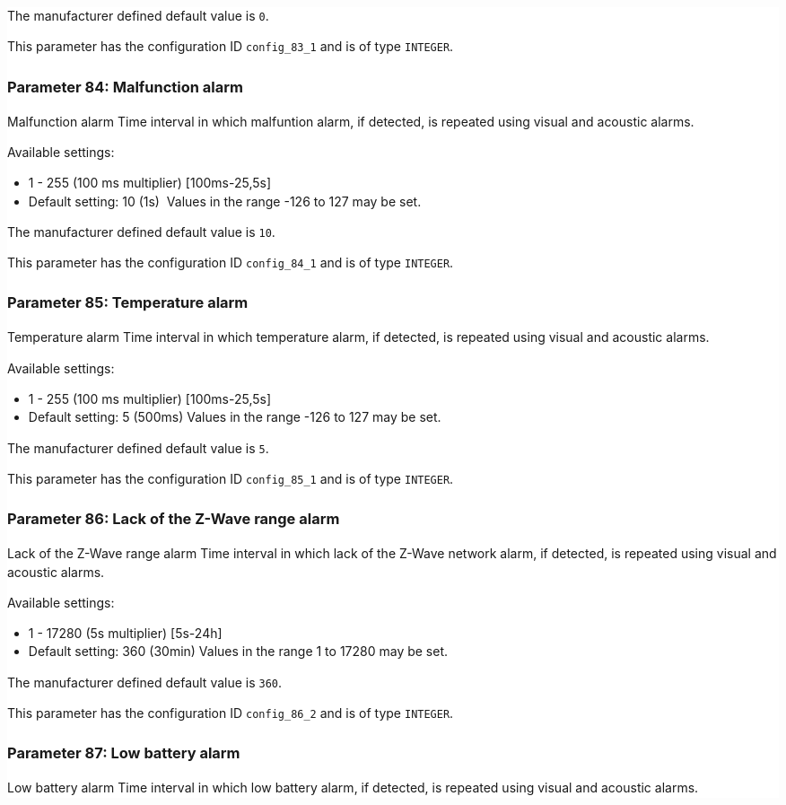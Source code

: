 The manufacturer defined default value is ```0```.

This parameter has the configuration ID ```config_83_1``` and is of type ```INTEGER```.


### Parameter 84: Malfunction alarm

Malfunction alarm
Time interval in which malfuntion alarm, if detected, is repeated using visual and acoustic alarms.

Available settings:

  * 1 - 255 (100 ms multiplier) [100ms-25,5s]
  * Default setting: 10 (1s) 
Values in the range -126 to 127 may be set.

The manufacturer defined default value is ```10```.

This parameter has the configuration ID ```config_84_1``` and is of type ```INTEGER```.


### Parameter 85: Temperature alarm

Temperature alarm
Time interval in which temperature alarm, if detected, is repeated using visual and acoustic alarms.

Available settings:

  * 1 - 255 (100 ms multiplier) [100ms-25,5s]
  * Default setting: 5 (500ms)
Values in the range -126 to 127 may be set.

The manufacturer defined default value is ```5```.

This parameter has the configuration ID ```config_85_1``` and is of type ```INTEGER```.


### Parameter 86: Lack of the Z-Wave range alarm

Lack of the Z-Wave range alarm
Time interval in which lack of the Z-Wave network alarm, if detected, is repeated using visual and acoustic alarms.

Available settings:

  * 1 - 17280 (5s multiplier) [5s-24h]
  * Default setting: 360 (30min)
Values in the range 1 to 17280 may be set.

The manufacturer defined default value is ```360```.

This parameter has the configuration ID ```config_86_2``` and is of type ```INTEGER```.


### Parameter 87: Low battery alarm

Low battery alarm
Time interval in which low battery alarm, if detected, is repeated using visual and acoustic alarms.
